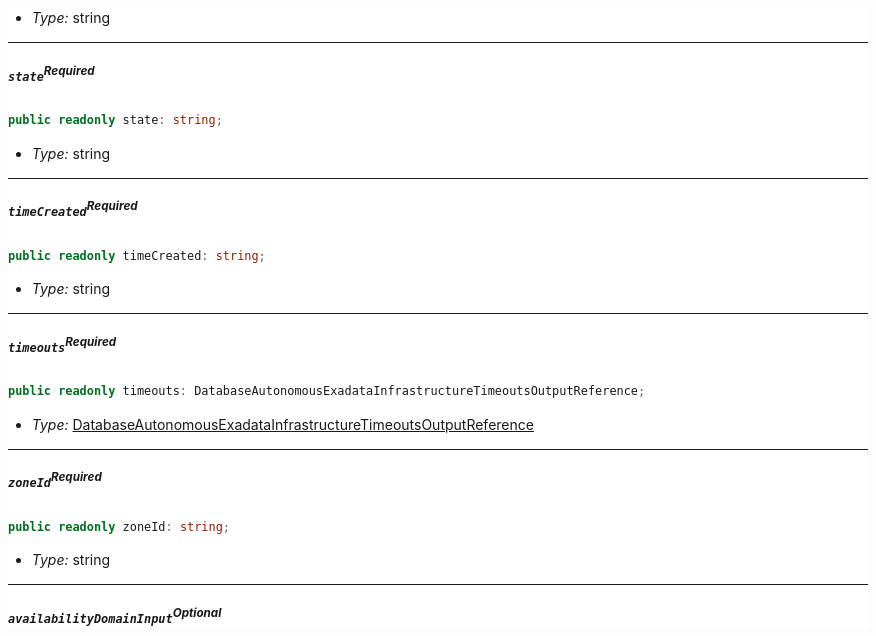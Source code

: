 - *Type:* string

---

##### `state`<sup>Required</sup> <a name="state" id="rhizo-co-terraform-provider-oci.databaseAutonomousExadataInfrastructure.DatabaseAutonomousExadataInfrastructure.property.state"></a>

```typescript
public readonly state: string;
```

- *Type:* string

---

##### `timeCreated`<sup>Required</sup> <a name="timeCreated" id="rhizo-co-terraform-provider-oci.databaseAutonomousExadataInfrastructure.DatabaseAutonomousExadataInfrastructure.property.timeCreated"></a>

```typescript
public readonly timeCreated: string;
```

- *Type:* string

---

##### `timeouts`<sup>Required</sup> <a name="timeouts" id="rhizo-co-terraform-provider-oci.databaseAutonomousExadataInfrastructure.DatabaseAutonomousExadataInfrastructure.property.timeouts"></a>

```typescript
public readonly timeouts: DatabaseAutonomousExadataInfrastructureTimeoutsOutputReference;
```

- *Type:* <a href="#rhizo-co-terraform-provider-oci.databaseAutonomousExadataInfrastructure.DatabaseAutonomousExadataInfrastructureTimeoutsOutputReference">DatabaseAutonomousExadataInfrastructureTimeoutsOutputReference</a>

---

##### `zoneId`<sup>Required</sup> <a name="zoneId" id="rhizo-co-terraform-provider-oci.databaseAutonomousExadataInfrastructure.DatabaseAutonomousExadataInfrastructure.property.zoneId"></a>

```typescript
public readonly zoneId: string;
```

- *Type:* string

---

##### `availabilityDomainInput`<sup>Optional</sup> <a name="availabilityDomainInput" id="rhizo-co-terraform-provider-oci.databaseAutonomousExadataInfrastructure.DatabaseAutonomousExadataInfrastructure.property.availabilityDomainInput"></a>
